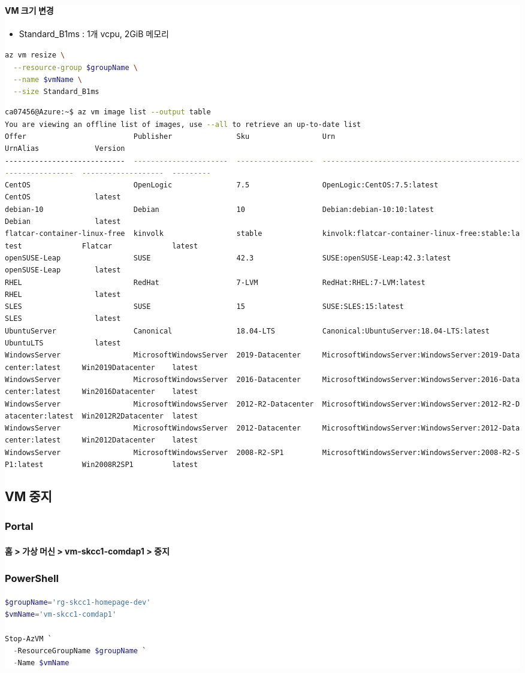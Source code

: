 #### VM 크기 변경
- Standard_B1ms : 1개 vcpu, 2GiB 메모리
```bash
az vm resize \
  --resource-group $groupName \
  --name $vmName \
  --size Standard_B1ms
```

```bash
ca07456@Azure:~$ az vm image list --output table
You are viewing an offline list of images, use --all to retrieve an up-to-date list
Offer                         Publisher               Sku                 Urn                                                             UrnAlias             Version
----------------------------  ----------------------  ------------------  --------------------------------------------------------------  -------------------  ---------
CentOS                        OpenLogic               7.5                 OpenLogic:CentOS:7.5:latest                                     CentOS               latest
debian-10                     Debian                  10                  Debian:debian-10:10:latest                                      Debian               latest
flatcar-container-linux-free  kinvolk                 stable              kinvolk:flatcar-container-linux-free:stable:latest              Flatcar              latest
openSUSE-Leap                 SUSE                    42.3                SUSE:openSUSE-Leap:42.3:latest                                  openSUSE-Leap        latest
RHEL                          RedHat                  7-LVM               RedHat:RHEL:7-LVM:latest                                        RHEL                 latest
SLES                          SUSE                    15                  SUSE:SLES:15:latest                                             SLES                 latest
UbuntuServer                  Canonical               18.04-LTS           Canonical:UbuntuServer:18.04-LTS:latest                         UbuntuLTS            latest
WindowsServer                 MicrosoftWindowsServer  2019-Datacenter     MicrosoftWindowsServer:WindowsServer:2019-Datacenter:latest     Win2019Datacenter    latest
WindowsServer                 MicrosoftWindowsServer  2016-Datacenter     MicrosoftWindowsServer:WindowsServer:2016-Datacenter:latest     Win2016Datacenter    latest
WindowsServer                 MicrosoftWindowsServer  2012-R2-Datacenter  MicrosoftWindowsServer:WindowsServer:2012-R2-Datacenter:latest  Win2012R2Datacenter  latest
WindowsServer                 MicrosoftWindowsServer  2012-Datacenter     MicrosoftWindowsServer:WindowsServer:2012-Datacenter:latest     Win2012Datacenter    latest
WindowsServer                 MicrosoftWindowsServer  2008-R2-SP1         MicrosoftWindowsServer:WindowsServer:2008-R2-SP1:latest         Win2008R2SP1         latest
```

## VM 중지
### Portal
#### 홈 > 가상 머신 > vm-skcc1-comdap1 > 중지

### PowerShell
```powershell
$groupName='rg-skcc1-homepage-dev'
$vmName='vm-skcc1-comdap1'

Stop-AzVM `
  -ResourceGroupName $groupName `
  -Name $vmName
```
